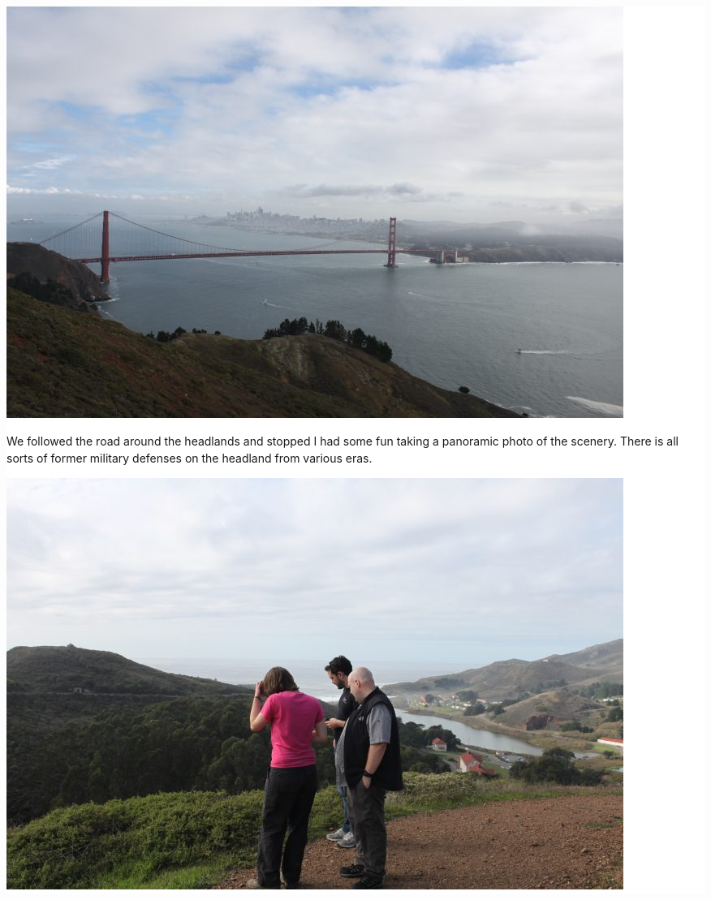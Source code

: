 ![](images/2016-11-06-at-21-37-36-760x507.jpg)

We followed the road around the headlands and stopped I had some fun taking a panoramic photo of the scenery. There is all sorts of former military defenses on the headland from various eras.

![](images/2016-11-06-at-21-49-51-760x507.jpg)
